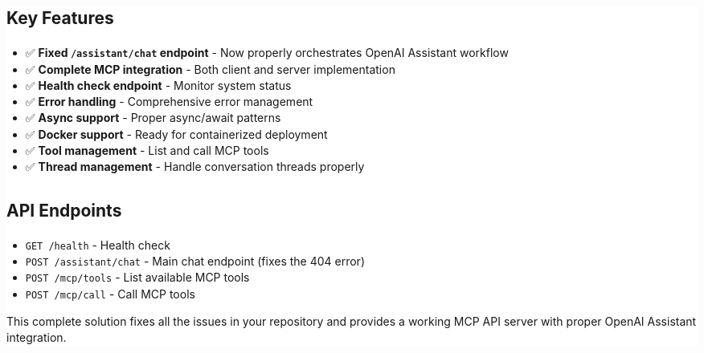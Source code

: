 ## Key Features

- ✅ **Fixed `/assistant/chat` endpoint** - Now properly orchestrates OpenAI Assistant workflow
- ✅ **Complete MCP integration** - Both client and server implementation
- ✅ **Health check endpoint** - Monitor system status
- ✅ **Error handling** - Comprehensive error management
- ✅ **Async support** - Proper async/await patterns
- ✅ **Docker support** - Ready for containerized deployment
- ✅ **Tool management** - List and call MCP tools
- ✅ **Thread management** - Handle conversation threads properly

## API Endpoints

- `GET /health` - Health check
- `POST /assistant/chat` - Main chat endpoint (fixes the 404 error)
- `POST /mcp/tools` - List available MCP tools
- `POST /mcp/call` - Call MCP tools

This complete solution fixes all the issues in your repository and provides a working MCP API server with proper OpenAI Assistant integration.